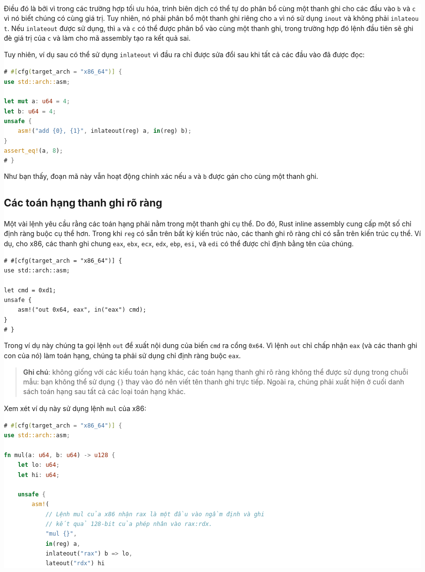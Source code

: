 Điều đó là bởi vì trong các trường hợp tối ưu hóa, trình biên dịch có thể tự do phân bổ cùng một thanh ghi cho các đầu vào `b` và `c` vì nó biết chúng có cùng giá trị. Tuy nhiên, nó phải phân bổ một thanh ghi riêng cho `a` vì nó sử dụng `inout` và không phải `inlateout`. Nếu `inlateout` được sử dụng, thì `a` và `c` có thể được phân bổ vào cùng một thanh ghi, trong trường hợp đó lệnh đầu tiên sẽ ghi đè giá trị của `c` và làm cho mã assembly tạo ra kết quả sai.

Tuy nhiên, ví dụ sau có thể sử dụng `inlateout` vì đầu ra chỉ được sửa đổi sau khi tất cả các đầu vào đã được đọc:

```rust
# #[cfg(target_arch = "x86_64")] {
use std::arch::asm;

let mut a: u64 = 4;
let b: u64 = 4;
unsafe {
    asm!("add {0}, {1}", inlateout(reg) a, in(reg) b);
}
assert_eq!(a, 8);
# }
```

Như bạn thấy, đoạn mã này vẫn hoạt động chính xác nếu `a` và `b` được gán cho cùng một thanh ghi.

## Các toán hạng thanh ghi rõ ràng

Một vài lệnh yêu cầu rằng các toán hạng phải nằm trong một thanh ghi cụ thể. Do đó, Rust inline assembly cung cấp một số chỉ định ràng buộc cụ thể hơn. Trong khi `reg` có sẵn trên bất kỳ kiến trúc nào, các thanh ghi rõ ràng chỉ có sẵn trên kiến trúc cụ thể. Ví dụ, cho x86, các thanh ghi chung `eax`, `ebx`, `ecx`, `edx`, `ebp`, `esi`, và `edi` có thể được chỉ định bằng tên của chúng.

```rust,no_run
# #[cfg(target_arch = "x86_64")] {
use std::arch::asm;

let cmd = 0xd1;
unsafe {
    asm!("out 0x64, eax", in("eax") cmd);
}
# }
```

Trong ví dụ này chúng ta gọi lệnh `out` để xuất nội dung của biến `cmd` ra cổng `0x64`. Vì lệnh `out` chỉ chấp nhận `eax` (và các thanh ghi con của nó) làm toán hạng, chúng ta phải sử dụng chỉ định ràng buộc `eax`.

> **Ghi chú**: không giống với các kiểu toán hạng khác, các toán hạng thanh ghi rõ ràng không thể được sử dụng trong chuỗi mẫu: bạn không thể sử dụng `{}` thay vào đó nên viết tên thanh ghi trực tiếp. Ngoài ra, chúng phải xuất hiện ở cuối danh sách toán hạng sau tất cả các loại toán hạng khác.

Xem xét ví dụ này sử dụng lệnh `mul` của x86:

```rust
# #[cfg(target_arch = "x86_64")] {
use std::arch::asm;

fn mul(a: u64, b: u64) -> u128 {
    let lo: u64;
    let hi: u64;

    unsafe {
        asm!(
            // Lệnh mul của x86 nhận rax là một đầu vào ngầm định và ghi
            // kết quả 128-bit của phép nhân vào rax:rdx.
            "mul {}",
            in(reg) a,
            inlateout("rax") b => lo,
            lateout("rdx") hi
```

[format-syntax]: https://doc.rust-lang.org/std/fmt/#syntax
[`clobber_abi`]: ../../reference/inline-assembly.html#abi-clobbers
[local labels]: https://sourceware.org/binutils/docs/as/Symbol-Names.html#Local-Labels
[an LLVM bug]: https://bugs.llvm.org/show_bug.cgi?id=36144